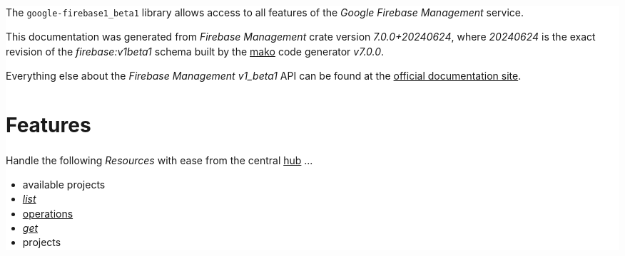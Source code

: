 
The `google-firebase1_beta1` library allows access to all features of the *Google Firebase Management* service.

This documentation was generated from *Firebase Management* crate version *7.0.0+20240624*, where *20240624* is the exact revision of the *firebase:v1beta1* schema built by the [mako](http://www.makotemplates.org/) code generator *v7.0.0*.

Everything else about the *Firebase Management* *v1_beta1* API can be found at the
[official documentation site](https://firebase.google.com).
# Features

Handle the following *Resources* with ease from the central [hub](https://docs.rs/google-firebase1_beta1/7.0.0+20240624/google_firebase1_beta1/FirebaseManagement) ...

* available projects
 * [*list*](https://docs.rs/google-firebase1_beta1/7.0.0+20240624/google_firebase1_beta1/api::AvailableProjectListCall)
* [operations](https://docs.rs/google-firebase1_beta1/7.0.0+20240624/google_firebase1_beta1/api::Operation)
 * [*get*](https://docs.rs/google-firebase1_beta1/7.0.0+20240624/google_firebase1_beta1/api::OperationGetCall)
* projects